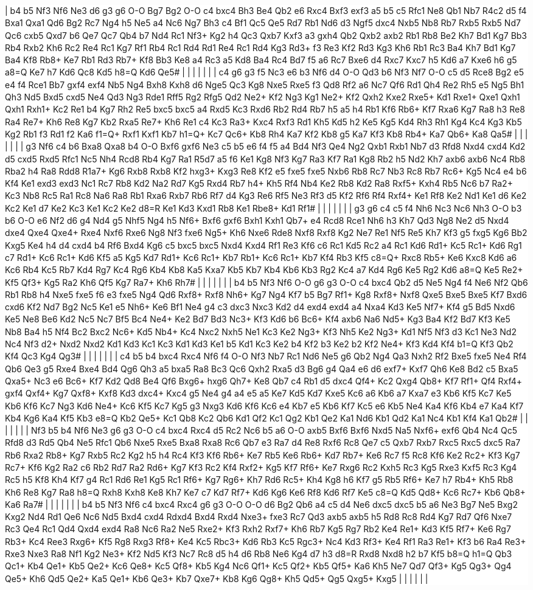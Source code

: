 | b4 b5 Nf3 Nf6 Ne3 d6 g3 g6 O-O Bg7 Bg2 O-O c4 bxc4 Bh3 Be4 Qb2 e6 Rxc4 Bxf3 exf3 a5 b5 c5 Rfc1 Ne8 Qb1 Nb7 R4c2 d5 f4 Bxa1 Qxa1 Qd6 Bg2 Rc7 Ng4 h5 Ne5 a4 Nc6 Ng7 Bh3 c4 Bf1 Qc5 Qe5 Rd7 Rb1 Nd6 d3 Ngf5 dxc4 Nxb5 Nb8 Rb7 Rxb5 Rxb5 Nd7 Qc6 cxb5 Qxd7 b6 Qe7 Qc7 Qb4 b7 Nd4 Rc1 Nf3+ Kg2 h4 Qc3 Qxb7 Kxf3 a3 gxh4 Qb2 Qxb2 axb2 Rb1 Rb8 Be2 Kh7 Bd1 Kg7 Bb3 Rb4 Rxb2 Kh6 Rc2 Re4 Rc1 Kg7 Rf1 Rb4 Rc1 Rd4 Rd1 Re4 Rc1 Rd4 Kg3 Rd3+ f3 Re3 Kf2 Rd3 Kg3 Kh6 Rb1 Rc3 Ba4 Kh7 Bd1 Kg7 Ba4 Kf8 Rb8+ Ke7 Rb1 Rd3 Rb7+ Kf8 Bb3 Ke8 a4 Rc3 a5 Kd8 Ba4 Rc4 Bd7 f5 a6 Rc7 Bxe6 d4 Rxc7 Kxc7 h5 Kd6 a7 Kxe6 h6 g5 a8=Q Ke7 h7 Kd6 Qc8 Kd5 h8=Q Kd6 Qe5# |  |  |  |  |  |
| c4 g6 g3 f5 Nc3 e6 b3 Nf6 d4 O-O Qd3 b6 Nf3 Nf7 O-O c5 d5 Rce8 Bg2 e5 e4 f4 Rce1 Bb7 gxf4 exf4 Nb5 Ng4 Bxh8 Kxh8 d6 Nge5 Qc3 Kg8 Nxe5 Rxe5 f3 Qd8 Rf2 a6 Nc7 Qf6 Rd1 Qh4 Re2 Rh5 e5 Ng5 Bh1 Qh3 Nd5 Bxd5 cxd5 Ne4 Qd3 Ng3 Rde1 Rff5 Rg2 Rfg5 Qd2 Ne2+ Kf2 Ng3 Kg1 Ne2+ Kf2 Qxh2 Kxe2 Rxe5+ Kd1 Rxe1+ Qxe1 Qxh1 Qxh1 Rxh1+ Kc2 Re1 b4 Kg7 Rh2 Re5 bxc5 bxc5 a4 Rxd5 Kc3 Rxd6 Rb2 Rd4 Rb7 h5 a5 h4 Rb1 Kf6 Rb6+ Kf7 Rxa6 Kg7 Ra8 h3 Re8 Ra4 Re7+ Kh6 Re8 Kg7 Kb2 Rxa5 Re7+ Kh6 Re1 c4 Kc3 Ra3+ Kxc4 Rxf3 Rd1 Kh5 Kd5 h2 Ke5 Kg5 Kd4 Rh3 Rh1 Kg4 Kc4 Kg3 Kb5 Kg2 Rb1 f3 Rd1 f2 Ka6 f1=Q+ Rxf1 Kxf1 Kb7 h1=Q+ Kc7 Qc6+ Kb8 Rh4 Ka7 Kf2 Kb8 g5 Ka7 Kf3 Kb8 Rb4+ Ka7 Qb6+ Ka8 Qa5# |  |  |  |  |  |
| g3 Nf6 c4 b6 Bxa8 Qxa8 b4 O-O Bxf6 gxf6 Ne3 c5 b5 e6 f4 f5 a4 Bd4 Nf3 Qe4 Ng2 Qxb1 Rxb1 Nb7 d3 Rfd8 Nxd4 cxd4 Kd2 d5 cxd5 Rxd5 Rfc1 Nc5 Nh4 Rcd8 Rb4 Kg7 Ra1 R5d7 a5 f6 Ke1 Kg8 Nf3 Kg7 Ra3 Kf7 Ra1 Kg8 Rb2 h5 Nd2 Kh7 axb6 axb6 Nc4 Rb8 Rba2 h4 Ra8 Rdd8 R1a7+ Kg6 Rxb8 Rxb8 Kf2 hxg3+ Kxg3 Re8 Kf2 e5 fxe5 fxe5 Nxb6 Rb8 Rc7 Nb3 Rc8 Rb7 Rc6+ Kg5 Nc4 e4 b6 Kf4 Ke1 exd3 exd3 Nc1 Rc7 Rb8 Kd2 Na2 Rd7 Kg5 Rxd4 Rb7 h4+ Kh5 Rf4 Nb4 Ke2 Rb8 Kd2 Ra8 Rxf5+ Kxh4 Rb5 Nc6 b7 Ra2+ Kc3 Nb8 Rc5 Ra1 Rc8 Na6 Ra8 Rb1 Rxa6 Rxb7 Rb6 Rf7 d4 Kg3 Re6 Rf5 Ne3 Rf3 d5 Kf2 Rf6 Rf4 Rxf4+ Ke1 Rf8 Ke2 Nd1 Ke1 d6 Ke2 Kc2 Ke1 d7 Ke2 Kc3 Ke1 Kc2 Ke2 d8=R Ke1 Kd3 Kxd1 Rb8 Ke1 Rbe8+ Kd1 Rf1# |  |  |  |  |  |
| g3 g6 c4 c5 f4 Nh6 Nc3 Nc6 Nh3 O-O b3 b6 O-O e6 Nf2 d6 g4 Nd4 g5 Nhf5 Ng4 h5 Nf6+ Bxf6 gxf6 Bxh1 Kxh1 Qb7+ e4 Rcd8 Rce1 Nh6 h3 Kh7 Qd3 Ng8 Ne2 d5 Nxd4 dxe4 Qxe4 Qxe4+ Rxe4 Nxf6 Rxe6 Ng8 Nf3 fxe6 Ng5+ Kh6 Nxe6 Rde8 Nxf8 Rxf8 Kg2 Ne7 Re1 Nf5 Re5 Kh7 Kf3 g5 fxg5 Kg6 Bb2 Kxg5 Ke4 h4 d4 cxd4 b4 Rf6 Bxd4 Kg6 c5 bxc5 bxc5 Nxd4 Kxd4 Rf1 Re3 Kf6 c6 Rc1 Kd5 Rc2 a4 Rc1 Kd6 Rd1+ Kc5 Rc1+ Kd6 Rg1 c7 Rd1+ Kc6 Rc1+ Kd6 Kf5 a5 Kg5 Kd7 Rd1+ Kc6 Rc1+ Kb7 Rb1+ Kc6 Rc1+ Kb7 Kf4 Rb3 Kf5 c8=Q+ Rxc8 Rb5+ Ke6 Kxc8 Kd6 a6 Kc6 Rb4 Kc5 Rb7 Kd4 Rg7 Kc4 Rg6 Kb4 Kb8 Ka5 Kxa7 Kb5 Kb7 Kb4 Kb6 Kb3 Rg2 Kc4 a7 Kd4 Rg6 Ke5 Rg2 Kd6 a8=Q Ke5 Re2+ Kf5 Qf3+ Kg5 Ra2 Kh6 Qf5 Kg7 Ra7+ Kh6 Rh7# |  |  |  |  |  |
| b4 b5 Nf3 Nf6 O-O g6 g3 O-O c4 bxc4 Qb2 d5 Ne5 Ng4 f4 Ne6 Nf2 Qb6 Rb1 Rb8 h4 Nxe5 fxe5 f6 e3 fxe5 Ng4 Qd6 Rxf8+ Rxf8 Nh6+ Kg7 Ng4 Kf7 b5 Bg7 Rf1+ Kg8 Rxf8+ Nxf8 Qxe5 Bxe5 Bxe5 Kf7 Bxd6 cxd6 Kf2 Nd7 Bg2 Nc5 Ke1 e5 Nh6+ Ke6 Bf1 Ne4 g4 c3 dxc3 Nxc3 Kd2 d4 exd4 exd4 a4 Nxa4 Kd3 Ke5 Nf7+ Kf4 g5 Bd5 Nxd6 Ke5 Ne8 Be6 Kd2 Nc5 Nc7 Bf5 Bc4 Ne4+ Ke2 Bd7 Bd3 Nc3+ Kf3 Kd6 b6 Bc6+ Kf4 axb6 Na6 Nd5+ Kg3 Ba4 Kf2 Bd7 Kf3 Ke5 Nb8 Ba4 h5 Nf4 Bc2 Bxc2 Nc6+ Kd5 Nb4+ Kc4 Nxc2 Nxh5 Ne1 Kc3 Ke2 Ng3+ Kf3 Nh5 Ke2 Ng3+ Kd1 Nf5 Nf3 d3 Kc1 Ne3 Nd2 Nc4 Nf3 d2+ Nxd2 Nxd2 Kd1 Kd3 Kc1 Kc3 Kd1 Kd3 Ke1 b5 Kd1 Kc3 Ke2 b4 Kf2 b3 Ke2 b2 Kf2 Ne4+ Kf3 Kd4 Kf4 b1=Q Kf3 Qb2 Kf4 Qc3 Kg4 Qg3# |  |  |  |  |  |
| c4 b5 b4 bxc4 Rxc4 Nf6 f4 O-O Nf3 Nb7 Rc1 Nd6 Ne5 g6 Qb2 Ng4 Qa3 Nxh2 Rf2 Bxe5 fxe5 Ne4 Rf4 Qb6 Qe3 g5 Rxe4 Bxe4 Bd4 Qg6 Qh3 a5 bxa5 Ra8 Bc3 Qc6 Qxh2 Rxa5 d3 Bg6 g4 Qa4 e6 d6 exf7+ Kxf7 Qh6 Ke8 Bd2 c5 Bxa5 Qxa5+ Nc3 e6 Bc6+ Kf7 Kd2 Qd8 Be4 Qf6 Bxg6+ hxg6 Qh7+ Ke8 Qb7 c4 Rb1 d5 dxc4 Qf4+ Kc2 Qxg4 Qb8+ Kf7 Rf1+ Qf4 Rxf4+ gxf4 Qxf4+ Kg7 Qxf8+ Kxf8 Kd3 dxc4+ Kxc4 g5 Ne4 g4 a4 e5 a5 Ke7 Kd5 Kd7 Kxe5 Kc6 a6 Kb6 a7 Kxa7 e3 Kb6 Kf5 Kc7 Ke5 Kb6 Kf6 Kc7 Ng3 Kd6 Ne4+ Kc6 Kf5 Kc7 Kg5 g3 Nxg3 Kd6 Kf6 Kc6 e4 Kb7 e5 Kb6 Kf7 Kc5 e6 Kb5 Ne4 Ka4 Kf6 Kb4 e7 Ka4 Kf7 Kb4 Kg6 Ka4 Kf5 Kb3 e8=Q Kb2 Qe5+ Kc1 Qb8 Kc2 Qb6 Kd1 Qf2 Kc1 Qg2 Kb1 Qe2 Ka1 Nd6 Kb1 Qd2 Ka1 Nc4 Kb1 Kf4 Ka1 Qb2# |  |  |  |  |  |
| Nf3 b5 b4 Nf6 Ne3 g6 g3 O-O c4 bxc4 Rxc4 d5 Rc2 Nc6 b5 a6 O-O axb5 Bxf6 Bxf6 Nxd5 Na5 Nxf6+ exf6 Qb4 Nc4 Qc5 Rfd8 d3 Rd5 Qb4 Ne5 Rfc1 Qb6 Nxe5 Rxe5 Bxa8 Rxa8 Rc6 Qb7 e3 Ra7 d4 Re8 Rxf6 Rc8 Qe7 c5 Qxb7 Rxb7 Rxc5 Rxc5 dxc5 Ra7 Rb6 Rxa2 Rb8+ Kg7 Rxb5 Rc2 Kg2 h5 h4 Rc4 Kf3 Kf6 Rb6+ Ke7 Rb5 Ke6 Rb6+ Kd7 Rb7+ Ke6 Rc7 f5 Rc8 Kf6 Ke2 Rc2+ Kf3 Kg7 Rc7+ Kf6 Kg2 Ra2 c6 Rb2 Rd7 Ra2 Rd6+ Kg7 Kf3 Rc2 Kf4 Rxf2+ Kg5 Kf7 Rf6+ Ke7 Rxg6 Rc2 Kxh5 Rc3 Kg5 Rxe3 Kxf5 Rc3 Kg4 Rc5 h5 Kf8 Kh4 Kf7 g4 Rc1 Rd6 Re1 Kg5 Rc1 Rf6+ Kg7 Rg6+ Kh7 Rd6 Rc5+ Kh4 Kg8 h6 Kf7 g5 Rb5 Rf6+ Ke7 h7 Rb4+ Kh5 Rb8 Kh6 Re8 Kg7 Ra8 h8=Q Rxh8 Kxh8 Ke8 Kh7 Ke7 c7 Kd7 Rf7+ Kd6 Kg6 Ke6 Rf8 Kd6 Rf7 Ke5 c8=Q Kd5 Qd8+ Kc6 Rc7+ Kb6 Qb8+ Ka6 Ra7# |  |  |  |  |  |
| b4 b5 Nf3 Nf6 c4 bxc4 Rxc4 g6 g3 O-O O-O d6 Bg2 Qb6 a4 c5 d4 Ne6 dxc5 dxc5 b5 a6 Ne3 Bg7 Ne5 Bxg2 Kxg2 Nd4 Rd1 Qe6 Nc6 Nd5 Bxd4 cxd4 Rdxd4 Bxd4 Rxd4 Nxe3+ fxe3 Rc7 Qd3 axb5 axb5 h5 Rd8 Rc8 Rd4 Kg7 Rd7 Qf6 Nxe7 Rc3 Qe4 Rc1 Qd4 Qxd4 exd4 Ra8 Nc6 Ra2 Ne5 Rxe2+ Kf3 Rxh2 Rxf7+ Kh6 Rb7 Kg5 Rg7 Rb2 Ke4 Re1+ Kd3 Kf5 Rf7+ Ke6 Rg7 Rb3+ Kc4 Ree3 Rxg6+ Kf5 Rg8 Rxg3 Rf8+ Ke4 Kc5 Rbc3+ Kd6 Rb3 Kc5 Rgc3+ Nc4 Kd3 Rf3+ Ke4 Rf1 Ra3 Re1+ Kf3 b6 Ra4 Re3+ Rxe3 Nxe3 Ra8 Nf1 Kg2 Ne3+ Kf2 Nd5 Kf3 Nc7 Rc8 d5 h4 d6 Rb8 Ne6 Kg4 d7 h3 d8=R Rxd8 Nxd8 h2 b7 Kf5 b8=Q h1=Q Qb3 Qc1+ Kb4 Qe1+ Kb5 Qe2+ Kc6 Qe8+ Kc5 Qf8+ Kb5 Kg4 Nc6 Qf1+ Kc5 Qf2+ Kb5 Qf5+ Ka6 Kh5 Ne7 Qd7 Qf3+ Kg5 Qg3+ Qg4 Qe5+ Kh6 Qd5 Qe2+ Ka5 Qe1+ Kb6 Qe3+ Kb7 Qxe7+ Kb8 Kg6 Qg8+ Kh5 Qd5+ Qg5 Qxg5+ Kxg5 |  |  |  |  |  |